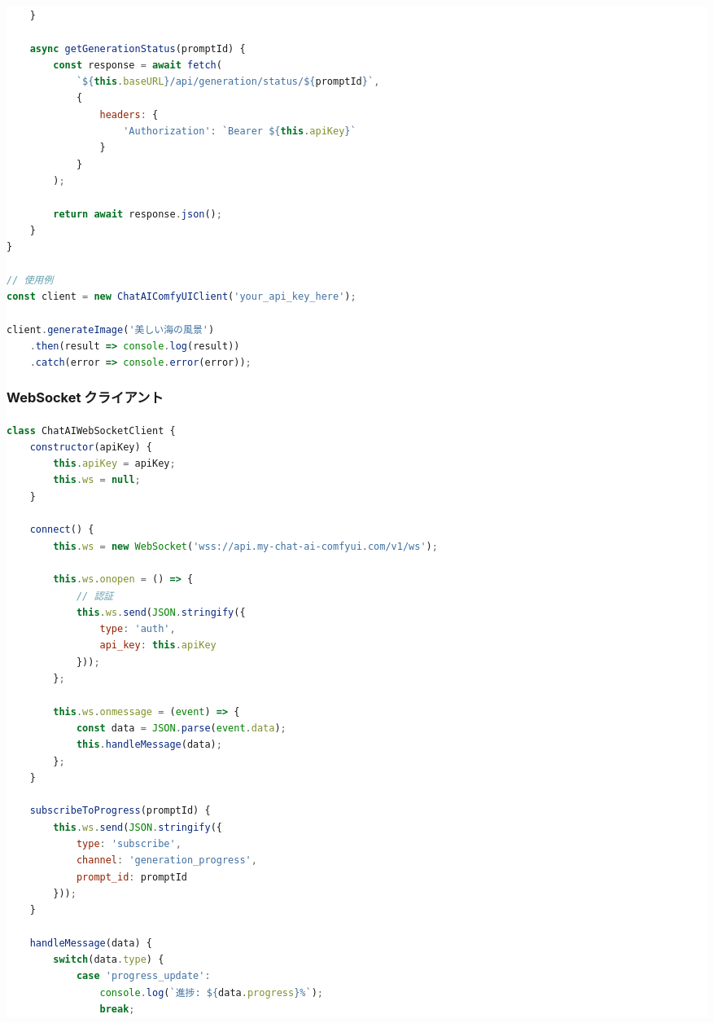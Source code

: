 ```javascript
    }

    async getGenerationStatus(promptId) {
        const response = await fetch(
            `${this.baseURL}/api/generation/status/${promptId}`,
            {
                headers: {
                    'Authorization': `Bearer ${this.apiKey}`
                }
            }
        );

        return await response.json();
    }
}

// 使用例
const client = new ChatAIComfyUIClient('your_api_key_here');

client.generateImage('美しい海の風景')
    .then(result => console.log(result))
    .catch(error => console.error(error));
```

### WebSocket クライアント

```javascript
class ChatAIWebSocketClient {
    constructor(apiKey) {
        this.apiKey = apiKey;
        this.ws = null;
    }

    connect() {
        this.ws = new WebSocket('wss://api.my-chat-ai-comfyui.com/v1/ws');
        
        this.ws.onopen = () => {
            // 認証
            this.ws.send(JSON.stringify({
                type: 'auth',
                api_key: this.apiKey
            }));
        };

        this.ws.onmessage = (event) => {
            const data = JSON.parse(event.data);
            this.handleMessage(data);
        };
    }

    subscribeToProgress(promptId) {
        this.ws.send(JSON.stringify({
            type: 'subscribe',
            channel: 'generation_progress',
            prompt_id: promptId
        }));
    }

    handleMessage(data) {
        switch(data.type) {
            case 'progress_update':
                console.log(`進捗: ${data.progress}%`);
                break;
```